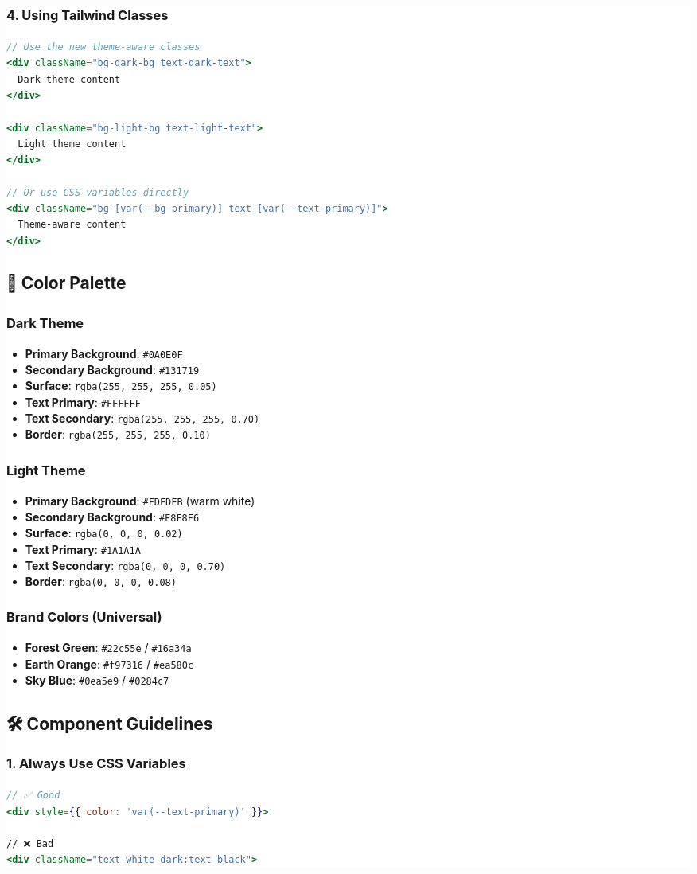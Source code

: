 ### 4. Using Tailwind Classes

```jsx
// Use the new theme-aware classes
<div className="bg-dark-bg text-dark-text">
  Dark theme content
</div>

<div className="bg-light-bg text-light-text">
  Light theme content
</div>

// Or use CSS variables directly
<div className="bg-[var(--bg-primary)] text-[var(--text-primary)]">
  Theme-aware content
</div>
```

## 🎨 Color Palette

### Dark Theme
- **Primary Background**: `#0A0E0F`
- **Secondary Background**: `#131719`
- **Surface**: `rgba(255, 255, 255, 0.05)`
- **Text Primary**: `#FFFFFF`
- **Text Secondary**: `rgba(255, 255, 255, 0.70)`
- **Border**: `rgba(255, 255, 255, 0.10)`

### Light Theme
- **Primary Background**: `#FDFDFB` (warm white)
- **Secondary Background**: `#F8F8F6`
- **Surface**: `rgba(0, 0, 0, 0.02)`
- **Text Primary**: `#1A1A1A`
- **Text Secondary**: `rgba(0, 0, 0, 0.70)`
- **Border**: `rgba(0, 0, 0, 0.08)`

### Brand Colors (Universal)
- **Forest Green**: `#22c55e` / `#16a34a`
- **Earth Orange**: `#f97316` / `#ea580c`
- **Sky Blue**: `#0ea5e9` / `#0284c7`

## 🛠️ Component Guidelines

### 1. Always Use CSS Variables
```jsx
// ✅ Good
<div style={{ color: 'var(--text-primary)' }}>

// ❌ Bad
<div className="text-white dark:text-black">
```
